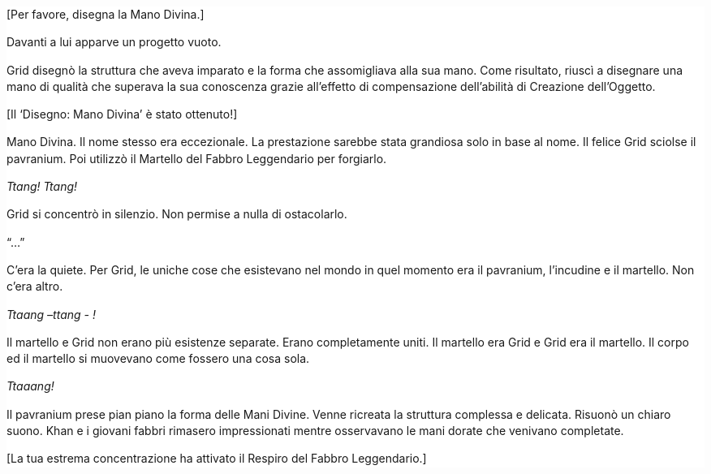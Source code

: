 




[Per favore, disegna la Mano Divina.]






Davanti a lui apparve un progetto vuoto.


Grid disegnò la struttura che aveva imparato e la forma che assomigliava alla sua mano. Come risultato, riuscì a disegnare una mano di qualità che superava la sua conoscenza grazie all’effetto di compensazione dell’abilità di Creazione dell’Oggetto.






[Il ‘Disegno: Mano Divina’ è stato ottenuto!]






Mano Divina. Il nome stesso era eccezionale. La prestazione sarebbe stata grandiosa solo in base al nome. Il felice Grid sciolse il pavranium. Poi utilizzò il Martello del Fabbro Leggendario per forgiarlo.


<i>Ttang! Ttang!</i>


Grid si concentrò in silenzio. Non permise a nulla di ostacolarlo.


“…”


C’era la quiete. Per Grid, le uniche cose che esistevano nel mondo in quel momento era il pavranium, l’incudine e il martello. Non c’era altro.


<i>Ttaang –ttang - !</i>


Il martello e Grid non erano più esistenze separate. Erano completamente uniti. Il martello era Grid e Grid era il martello. Il corpo ed il martello si muovevano come fossero una cosa sola.


<i>Ttaaang!</i>


Il pavranium prese pian piano la forma delle Mani Divine. Venne ricreata la struttura complessa e delicata. Risuonò un chiaro suono. Khan e i giovani fabbri rimasero impressionati mentre osservavano le mani dorate che venivano completate.






[La tua estrema concentrazione ha attivato il Respiro del Fabbro Leggendario.]




